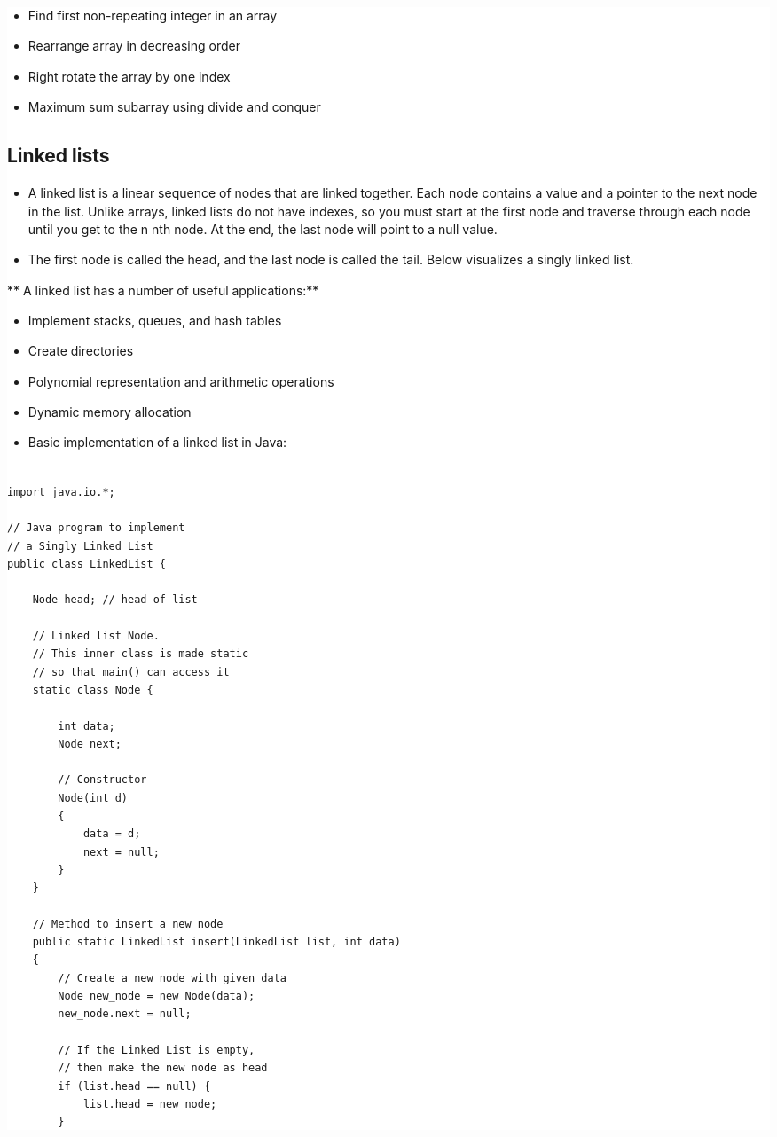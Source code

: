 - Find first non-repeating integer in an array

- Rearrange array in decreasing order

- Right rotate the array by one index

- Maximum sum subarray using divide and conquer



## Linked lists
- A linked list is a linear sequence of nodes that are linked together. Each node contains a value and a pointer to the next node in the list. Unlike arrays, linked lists do not have indexes, so you must start at the first node and traverse through each node until you get to the n
nth node. At the end, the last node will point to a null value.

- The first node is called the head, and the last node is called the tail. Below visualizes a singly linked list.

** A linked list has a number of useful applications:**

- Implement stacks, queues, and hash tables

- Create directories

- Polynomial representation and arithmetic operations

- Dynamic memory allocation

- Basic implementation of a linked list in Java:

``` 

import java.io.*; 
  
// Java program to implement 
// a Singly Linked List 
public class LinkedList { 
  
    Node head; // head of list 
  
    // Linked list Node. 
    // This inner class is made static 
    // so that main() can access it 
    static class Node { 
  
        int data; 
        Node next; 
  
        // Constructor 
        Node(int d) 
        { 
            data = d; 
            next = null; 
        } 
    } 
  
    // Method to insert a new node 
    public static LinkedList insert(LinkedList list, int data) 
    { 
        // Create a new node with given data 
        Node new_node = new Node(data); 
        new_node.next = null; 
  
        // If the Linked List is empty, 
        // then make the new node as head 
        if (list.head == null) { 
            list.head = new_node; 
        } 
```